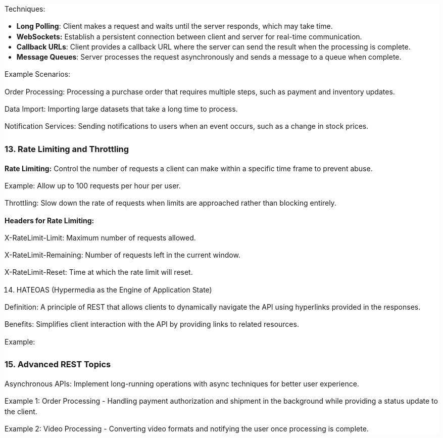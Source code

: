 Techniques:

* **Long Polling**: Client makes a request and waits until the server responds, which may take time.
* **WebSockets:** Establish a persistent connection between client and server for real-time communication.
* **Callback URLs**: Client provides a callback URL where the server can send the result when the processing is complete.
* **Message Queues**: Server processes the request asynchronously and sends a message to a queue when complete.

Example Scenarios:

Order Processing: Processing a purchase order that requires multiple steps, such as payment and inventory updates.

Data Import: Importing large datasets that take a long time to process.

Notification Services: Sending notifications to users when an event occurs, such as a change in stock prices.

### 13. Rate Limiting and Throttling

**Rate Limiting:** Control the number of requests a client can make within a specific time frame to prevent abuse.

Example: Allow up to 100 requests per hour per user.

Throttling: Slow down the rate of requests when limits are approached rather than blocking entirely.

**Headers for Rate Limiting:**

X-RateLimit-Limit: Maximum number of requests allowed.

X-RateLimit-Remaining: Number of requests left in the current window.

X-RateLimit-Reset: Time at which the rate limit will reset.

14. HATEOAS (Hypermedia as the Engine of Application State)

Definition: A principle of REST that allows clients to dynamically navigate the API using hyperlinks provided in the responses.

Benefits: Simplifies client interaction with the API by providing links to related resources.

Example:

### 15. Advanced REST Topics

Asynchronous APIs: Implement long-running operations with async techniques for better user experience.

Example 1: Order Processing - Handling payment authorization and shipment in the background while providing a status update to the client.

Example 2: Video Processing - Converting video formats and notifying the user once processing is complete.

